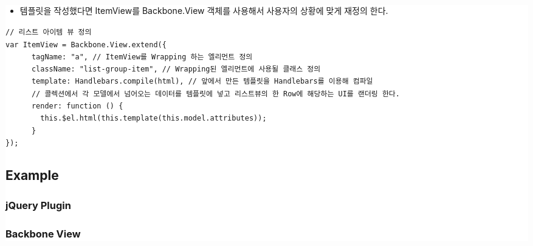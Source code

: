 - 템플릿을 작성했다면 ItemView를 Backbone.View 객체를 사용해서 사용자의 상황에 맞게 재정의 한다.
```
// 리스트 아이템 뷰 정의
var ItemView = Backbone.View.extend({
      tagName: "a", // ItemView를 Wrapping 하는 엘리먼트 정의
      className: "list-group-item", // Wrapping된 엘리먼트에 사용될 클래스 정의
      template: Handlebars.compile(html), // 앞에서 만든 템플릿을 Handlebars를 이용해 컴파일
      // 콜렉션에서 각 모델에서 넘어오는 데이터를 템플릿에 넣고 리스트뷰의 한 Row에 해당하는 UI를 랜더링 한다.
      render: function () {
        this.$el.html(this.template(this.model.attributes));
      }
});
```

## Example
### jQuery Plugin
<iframe class="jsbin-livecode" src="http://jsbin.com/ApOlaQi/latest/embed?html,js,output"></iframe>

### Backbone View
<iframe class="jsbin-livecode" src="http://jsbin.com/OVAHEvi/latest/embed?html,js,output"></iframe>